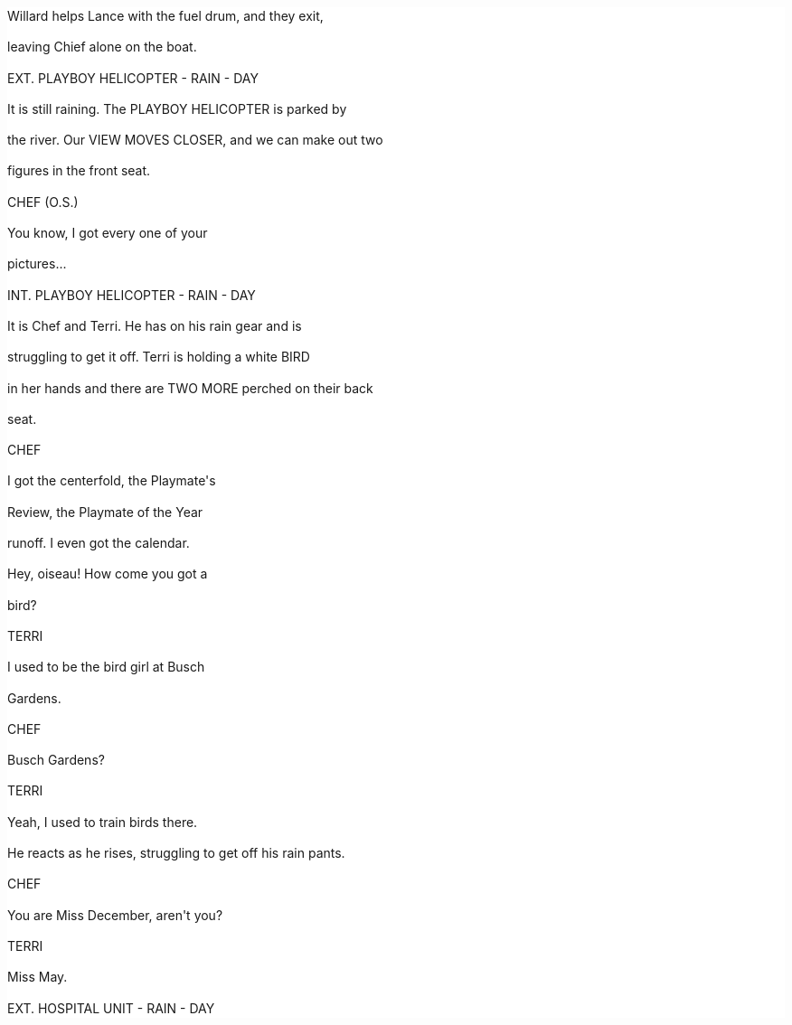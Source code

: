 Willard helps Lance with the fuel drum, and they exit,

leaving Chief alone on the boat.

EXT. PLAYBOY HELICOPTER - RAIN - DAY

It is still raining. The PLAYBOY HELICOPTER is parked by

the river. Our VIEW MOVES CLOSER, and we can make out two

figures in the front seat.

CHEF (O.S.)

You know, I got every one of your

pictures...

INT. PLAYBOY HELICOPTER - RAIN - DAY

It is Chef and Terri. He has on his rain gear and is

struggling to get it off. Terri is holding a white BIRD

in her hands and there are TWO MORE perched on their back

seat.

CHEF

I got the centerfold, the Playmate's

Review, the Playmate of the Year

runoff. I even got the calendar.

Hey, oiseau! How come you got a

bird?

TERRI

I used to be the bird girl at Busch

Gardens.

CHEF

Busch Gardens?

TERRI

Yeah, I used to train birds there.

He reacts as he rises, struggling to get off his rain pants.

CHEF

You are Miss December, aren't you?

TERRI

Miss May.

EXT. HOSPITAL UNIT - RAIN - DAY
